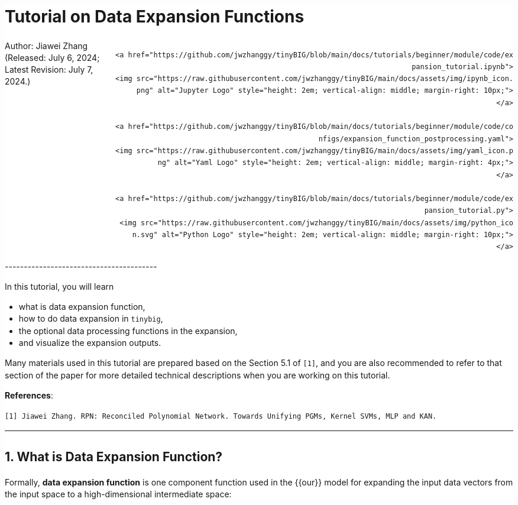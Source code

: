 # Tutorial on Data Expansion Functions 

<div style="display: flex; justify-content: space-between;">
<span style="text-align: left;">
    Author: Jiawei Zhang <br>
    (Released: July 6, 2024; Latest Revision: July 7, 2024.)<br>
</span>
<span style="text-align: right;">

    <a href="https://github.com/jwzhanggy/tinyBIG/blob/main/docs/tutorials/beginner/module/code/expansion_tutorial.ipynb">
    <img src="https://raw.githubusercontent.com/jwzhanggy/tinyBIG/main/docs/assets/img/ipynb_icon.png" alt="Jupyter Logo" style="height: 2em; vertical-align: middle; margin-right: 10px;">
    </a>

    <a href="https://github.com/jwzhanggy/tinyBIG/blob/main/docs/tutorials/beginner/module/code/configs/expansion_function_postprocessing.yaml">
    <img src="https://raw.githubusercontent.com/jwzhanggy/tinyBIG/main/docs/assets/img/yaml_icon.png" alt="Yaml Logo" style="height: 2em; vertical-align: middle; margin-right: 4px;">
    </a>

    <a href="https://github.com/jwzhanggy/tinyBIG/blob/main/docs/tutorials/beginner/module/code/expansion_tutorial.py">
    <img src="https://raw.githubusercontent.com/jwzhanggy/tinyBIG/main/docs/assets/img/python_icon.svg" alt="Python Logo" style="height: 2em; vertical-align: middle; margin-right: 10px;">
    </a>

</span>
</div>
----------------------------------------

In this tutorial, you will learn

* what is data expansion function,
* how to do data expansion in `tinybig`,
* the optional data processing functions in the expansion,
* and visualize the expansion outputs.

Many materials used in this tutorial are prepared based on the Section 5.1 of `[1]`, and you are also recommended to 
refer to that section of the paper for more detailed technical descriptions when you are working on this tutorial.

**References**:

`[1] Jiawei Zhang. RPN: Reconciled Polynomial Network. Towards Unifying PGMs, Kernel SVMs, MLP and KAN.`

----------------------------------------

## 1. What is Data Expansion Function?

Formally, **data expansion function** is one component function used in the {{our}} model for expanding the input data 
vectors from the input space to a high-dimensional intermediate space:
